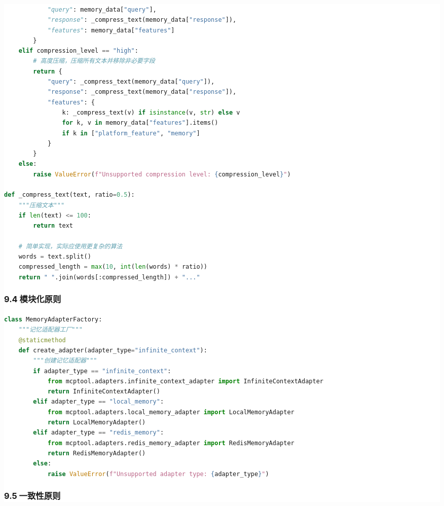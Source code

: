 ```python
            "query": memory_data["query"],
            "response": _compress_text(memory_data["response"]),
            "features": memory_data["features"]
        }
    elif compression_level == "high":
        # 高度压缩，压缩所有文本并移除非必要字段
        return {
            "query": _compress_text(memory_data["query"]),
            "response": _compress_text(memory_data["response"]),
            "features": {
                k: _compress_text(v) if isinstance(v, str) else v
                for k, v in memory_data["features"].items()
                if k in ["platform_feature", "memory"]
            }
        }
    else:
        raise ValueError(f"Unsupported compression level: {compression_level}")

def _compress_text(text, ratio=0.5):
    """压缩文本"""
    if len(text) <= 100:
        return text
    
    # 简单实现，实际应使用更复杂的算法
    words = text.split()
    compressed_length = max(10, int(len(words) * ratio))
    return " ".join(words[:compressed_length]) + "..."
```

### 9.4 模块化原则

```python
class MemoryAdapterFactory:
    """记忆适配器工厂"""
    @staticmethod
    def create_adapter(adapter_type="infinite_context"):
        """创建记忆适配器"""
        if adapter_type == "infinite_context":
            from mcptool.adapters.infinite_context_adapter import InfiniteContextAdapter
            return InfiniteContextAdapter()
        elif adapter_type == "local_memory":
            from mcptool.adapters.local_memory_adapter import LocalMemoryAdapter
            return LocalMemoryAdapter()
        elif adapter_type == "redis_memory":
            from mcptool.adapters.redis_memory_adapter import RedisMemoryAdapter
            return RedisMemoryAdapter()
        else:
            raise ValueError(f"Unsupported adapter type: {adapter_type}")
```

### 9.5 一致性原则
